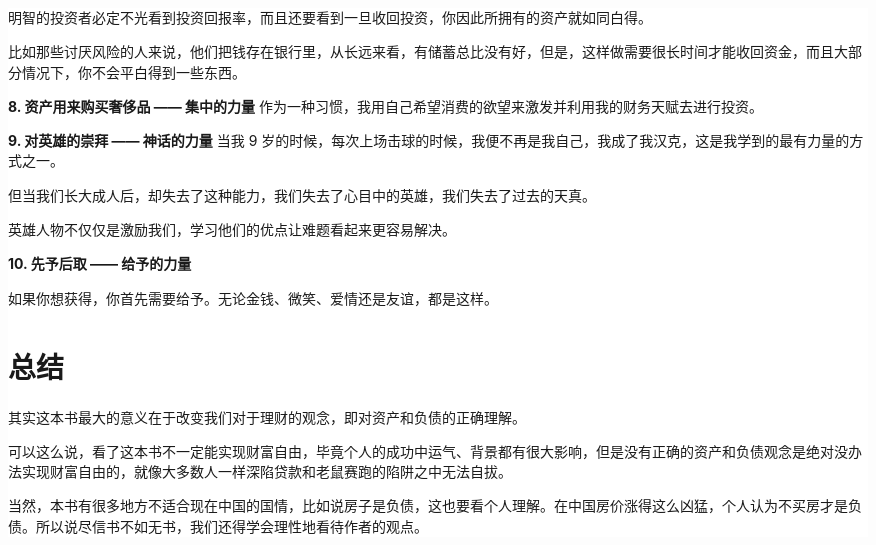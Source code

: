明智的投资者必定不光看到投资回报率，而且还要看到一旦收回投资，你因此所拥有的资产就如同白得。

比如那些讨厌风险的人来说，他们把钱存在银行里，从长远来看，有储蓄总比没有好，但是，这样做需要很长时间才能收回资金，而且大部分情况下，你不会平白得到一些东西。

**8. 资产用来购买奢侈品 —— 集中的力量** 作为一种习惯，我用自己希望消费的欲望来激发并利用我的财务天赋去进行投资。

**9. 对英雄的崇拜 —— 神话的力量** 当我 9 岁的时候，每次上场击球的时候，我便不再是我自己，我成了我汉克，这是我学到的最有力量的方式之一。

但当我们长大成人后，却失去了这种能力，我们失去了心目中的英雄，我们失去了过去的天真。

英雄人物不仅仅是激励我们，学习他们的优点让难题看起来更容易解决。

**10. 先予后取 —— 给予的力量**

如果你想获得，你首先需要给予。无论金钱、微笑、爱情还是友谊，都是这样。

# 总结

其实这本书最大的意义在于改变我们对于理财的观念，即对资产和负债的正确理解。

可以这么说，看了这本书不一定能实现财富自由，毕竟个人的成功中运气、背景都有很大影响，但是没有正确的资产和负债观念是绝对没办法实现财富自由的，就像大多数人一样深陷贷款和老鼠赛跑的陷阱之中无法自拔。

当然，本书有很多地方不适合现在中国的国情，比如说房子是负债，这也要看个人理解。在中国房价涨得这么凶猛，个人认为不买房才是负债。所以说尽信书不如无书，我们还得学会理性地看待作者的观点。


